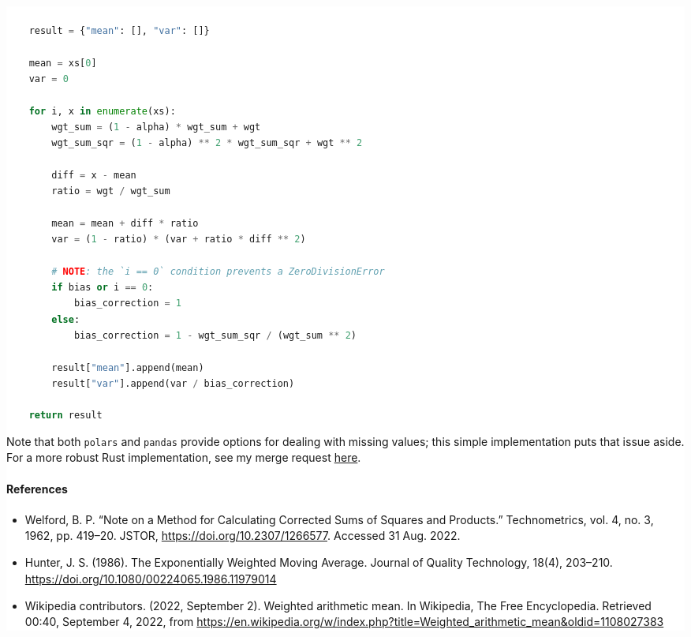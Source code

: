 ```python
    
    result = {"mean": [], "var": []}
    
    mean = xs[0]
    var = 0
        
    for i, x in enumerate(xs):
        wgt_sum = (1 - alpha) * wgt_sum + wgt
        wgt_sum_sqr = (1 - alpha) ** 2 * wgt_sum_sqr + wgt ** 2
        
        diff = x - mean
        ratio = wgt / wgt_sum
        
        mean = mean + diff * ratio
        var = (1 - ratio) * (var + ratio * diff ** 2)
        
        # NOTE: the `i == 0` condition prevents a ZeroDivisionError
        if bias or i == 0:
            bias_correction = 1
        else:
            bias_correction = 1 - wgt_sum_sqr / (wgt_sum ** 2)
        
        result["mean"].append(mean)
        result["var"].append(var / bias_correction)
        
    return result
```

Note that both `polars` and `pandas` provide options for dealing with missing values; this simple implementation puts that issue aside. For a more robust Rust implementation, see my merge request [here](https://github.com/pola-rs/polars/pull/4636).

#### References

- Welford, B. P. “Note on a Method for Calculating Corrected Sums of Squares and Products.” Technometrics, vol. 4, no. 3, 1962, pp. 419–20. JSTOR, <https://doi.org/10.2307/1266577>. Accessed 31 Aug. 2022.

- Hunter, J. S. (1986). The Exponentially Weighted Moving Average. Journal of Quality Technology, 18(4), 203–210. <https://doi.org/10.1080/00224065.1986.11979014>

- Wikipedia contributors. (2022, September 2). Weighted arithmetic mean. In Wikipedia, The Free Encyclopedia. Retrieved 00:40, September 4, 2022, from <https://en.wikipedia.org/w/index.php?title=Weighted_arithmetic_mean&oldid=1108027383>